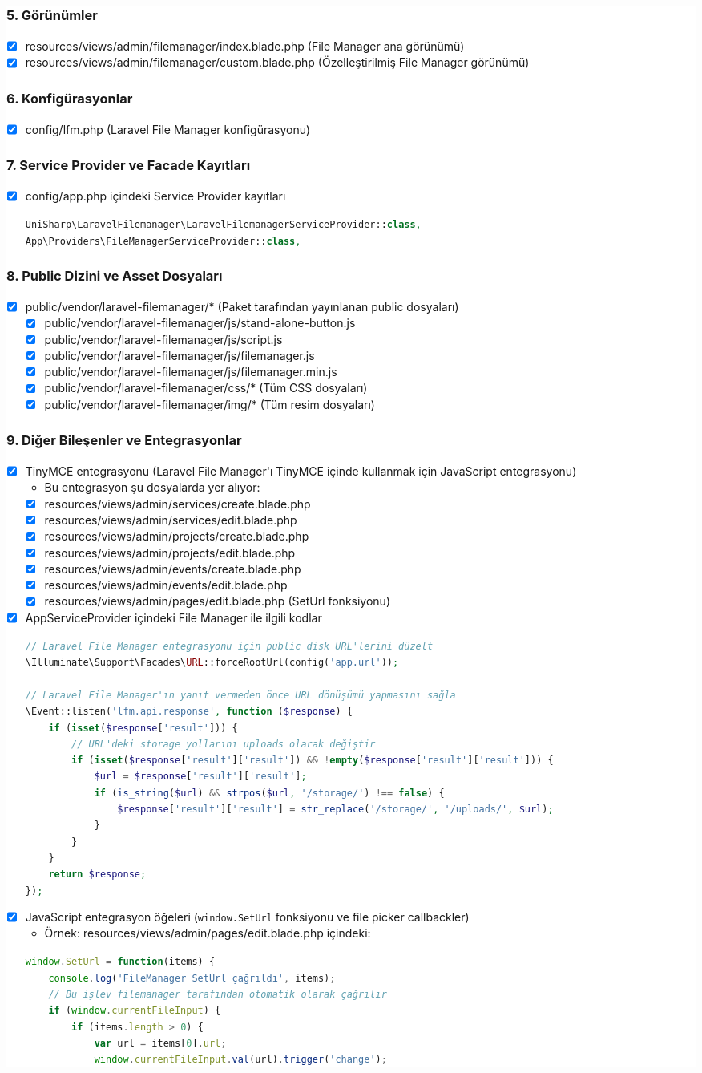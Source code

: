 ### 5. Görünümler
- [x] resources/views/admin/filemanager/index.blade.php (File Manager ana görünümü)
- [x] resources/views/admin/filemanager/custom.blade.php (Özelleştirilmiş File Manager görünümü)

### 6. Konfigürasyonlar
- [x] config/lfm.php (Laravel File Manager konfigürasyonu)

### 7. Service Provider ve Facade Kayıtları
- [x] config/app.php içindeki Service Provider kayıtları
  ```php
  UniSharp\LaravelFilemanager\LaravelFilemanagerServiceProvider::class,
  App\Providers\FileManagerServiceProvider::class,
  ```

### 8. Public Dizini ve Asset Dosyaları
- [x] public/vendor/laravel-filemanager/* (Paket tarafından yayınlanan public dosyaları)
  - [x] public/vendor/laravel-filemanager/js/stand-alone-button.js
  - [x] public/vendor/laravel-filemanager/js/script.js
  - [x] public/vendor/laravel-filemanager/js/filemanager.js
  - [x] public/vendor/laravel-filemanager/js/filemanager.min.js
  - [x] public/vendor/laravel-filemanager/css/* (Tüm CSS dosyaları)
  - [x] public/vendor/laravel-filemanager/img/* (Tüm resim dosyaları)

### 9. Diğer Bileşenler ve Entegrasyonlar
- [x] TinyMCE entegrasyonu (Laravel File Manager'ı TinyMCE içinde kullanmak için JavaScript entegrasyonu)
  - Bu entegrasyon şu dosyalarda yer alıyor:
  - [x] resources/views/admin/services/create.blade.php
  - [x] resources/views/admin/services/edit.blade.php
  - [x] resources/views/admin/projects/create.blade.php
  - [x] resources/views/admin/projects/edit.blade.php
  - [x] resources/views/admin/events/create.blade.php
  - [x] resources/views/admin/events/edit.blade.php
  - [x] resources/views/admin/pages/edit.blade.php (SetUrl fonksiyonu)
- [x] AppServiceProvider içindeki File Manager ile ilgili kodlar
  ```php
  // Laravel File Manager entegrasyonu için public disk URL'lerini düzelt
  \Illuminate\Support\Facades\URL::forceRootUrl(config('app.url'));
  
  // Laravel File Manager'ın yanıt vermeden önce URL dönüşümü yapmasını sağla
  \Event::listen('lfm.api.response', function ($response) {
      if (isset($response['result'])) {
          // URL'deki storage yollarını uploads olarak değiştir
          if (isset($response['result']['result']) && !empty($response['result']['result'])) {
              $url = $response['result']['result'];
              if (is_string($url) && strpos($url, '/storage/') !== false) {
                  $response['result']['result'] = str_replace('/storage/', '/uploads/', $url);
              }
          }
      }
      return $response;
  });
  ```
- [x] JavaScript entegrasyon öğeleri (`window.SetUrl` fonksiyonu ve file picker callbackler)
  - Örnek: resources/views/admin/pages/edit.blade.php içindeki:
  ```javascript
  window.SetUrl = function(items) {
      console.log('FileManager SetUrl çağrıldı', items);
      // Bu işlev filemanager tarafından otomatik olarak çağrılır
      if (window.currentFileInput) {
          if (items.length > 0) {
              var url = items[0].url;
              window.currentFileInput.val(url).trigger('change');
  ```